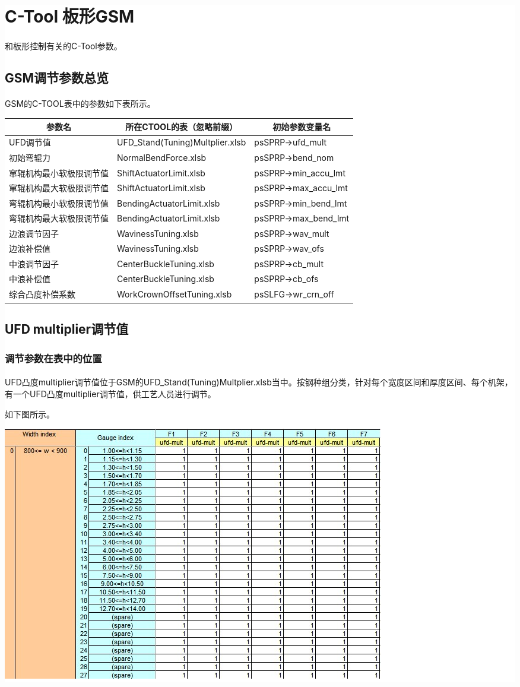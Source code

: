 # C-Tool 板形GSM

和板形控制有关的C-Tool参数。

## GSM调节参数总览

GSM的C-TOOL表中的参数如下表所示。

| **参数名**      | 所在CTOOL的表（忽略前缀）                 | **初始参数变量名**          |
| ------------ | ------------------------------- | -------------------- |
| UFD调节值       | UFD_Stand(Tuning)Multplier.xlsb | psSPRP->ufd_mult     |
| 初始弯辊力        | NormalBendForce.xlsb            | psSPRP->bend_nom     |
| 窜辊机构最小软极限调节值 | ShiftActuatorLimit.xlsb         | psSPRP->min_accu_lmt |
| 窜辊机构最大软极限调节值 | ShiftActuatorLimit.xlsb         | psSPRP->max_accu_lmt |
| 弯辊机构最小软极限调节值 | BendingActuatorLimit.xlsb       | psSPRP->min_bend_lmt |
| 弯辊机构最大软极限调节值 | BendingActuatorLimit.xlsb       | psSPRP->max_bend_lmt |
| 边浪调节因子       | WavinessTuning.xlsb             | psSPRP->wav_mult     |
| 边浪补偿值        | WavinessTuning.xlsb             | psSPRP->wav_ofs      |
| 中浪调节因子       | CenterBuckleTuning.xlsb         | psSPRP->cb_mult      |
| 中浪补偿值        | CenterBuckleTuning.xlsb         | psSPRP->cb_ofs       |
| 综合凸度补偿系数     | WorkCrownOffsetTuning.xlsb      | psSLFG->wr_crn_off   |

## UFD multiplier调节值

### 调节参数在表中的位置

UFD凸度multiplier调节值位于GSM的UFD_Stand(Tuning)Multplier.xlsb当中。按钢种组分类，针对每个宽度区间和厚度区间、每个机架，有一个UFD凸度multiplier调节值，供工艺人员进行调节。

如下图所示。

![ufd_mult](ctool_gsm/ufd_mult.jpg)
